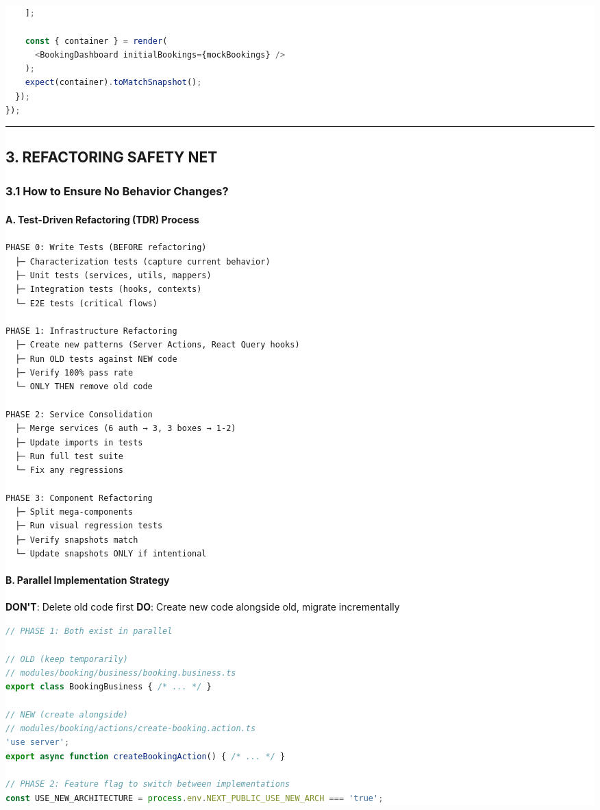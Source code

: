 ```typescript
    ];

    const { container } = render(
      <BookingDashboard initialBookings={mockBookings} />
    );
    expect(container).toMatchSnapshot();
  });
});
```

---

## 3. REFACTORING SAFETY NET

### 3.1 How to Ensure No Behavior Changes?

#### A. Test-Driven Refactoring (TDR) Process

```
PHASE 0: Write Tests (BEFORE refactoring)
  ├─ Characterization tests (capture current behavior)
  ├─ Unit tests (services, utils, mappers)
  ├─ Integration tests (hooks, contexts)
  └─ E2E tests (critical flows)

PHASE 1: Infrastructure Refactoring
  ├─ Create new patterns (Server Actions, React Query hooks)
  ├─ Run OLD tests against NEW code
  ├─ Verify 100% pass rate
  └─ ONLY THEN remove old code

PHASE 2: Service Consolidation
  ├─ Merge services (6 auth → 3, 3 boxes → 1-2)
  ├─ Update imports in tests
  ├─ Run full test suite
  └─ Fix any regressions

PHASE 3: Component Refactoring
  ├─ Split mega-components
  ├─ Run visual regression tests
  ├─ Verify snapshots match
  └─ Update snapshots ONLY if intentional
```

#### B. Parallel Implementation Strategy

**DON'T**: Delete old code first
**DO**: Create new code alongside old, migrate incrementally

```typescript
// PHASE 1: Both exist in parallel

// OLD (keep temporarily)
// modules/booking/business/booking.business.ts
export class BookingBusiness { /* ... */ }

// NEW (create alongside)
// modules/booking/actions/create-booking.action.ts
'use server';
export async function createBookingAction() { /* ... */ }

// PHASE 2: Feature flag to switch between implementations
const USE_NEW_ARCHITECTURE = process.env.NEXT_PUBLIC_USE_NEW_ARCH === 'true';

```